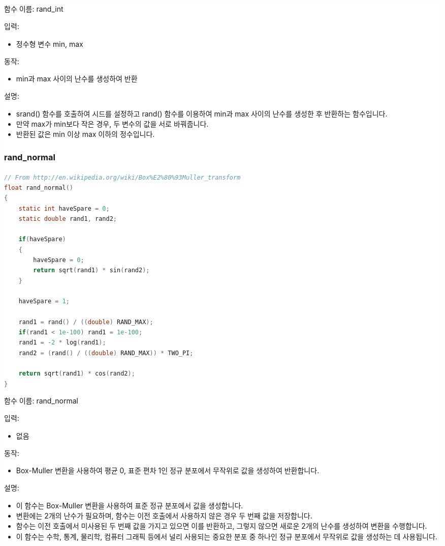 함수 이름: rand\_int

입력:&#x20;

* 정수형 변수 min, max

동작:&#x20;

* min과 max 사이의 난수를 생성하여 반환

설명:&#x20;

* srand() 함수를 호출하여 시드를 설정하고 rand() 함수를 이용하여 min과 max 사이의 난수를 생성한 후 반환하는 함수입니다.&#x20;
* 만약 max가 min보다 작은 경우, 두 변수의 값을 서로 바꿔줍니다.&#x20;
* 반환된 값은 min 이상 max 이하의 정수입니다.



### rand\_normal

```c
// From http://en.wikipedia.org/wiki/Box%E2%80%93Muller_transform
float rand_normal()
{
    static int haveSpare = 0;
    static double rand1, rand2;

    if(haveSpare)
    {
        haveSpare = 0;
        return sqrt(rand1) * sin(rand2);
    }

    haveSpare = 1;

    rand1 = rand() / ((double) RAND_MAX);
    if(rand1 < 1e-100) rand1 = 1e-100;
    rand1 = -2 * log(rand1);
    rand2 = (rand() / ((double) RAND_MAX)) * TWO_PI;

    return sqrt(rand1) * cos(rand2);
}
```

함수 이름: rand\_normal&#x20;

입력:&#x20;

* 없음&#x20;

동작:&#x20;

* Box-Muller 변환을 사용하여 평균 0, 표준 편차 1인 정규 분포에서 무작위로 값을 생성하여 반환합니다.&#x20;

설명:&#x20;

* 이 함수는 Box-Muller 변환을 사용하여 표준 정규 분포에서 값을 생성합니다.&#x20;
* 변환에는 2개의 난수가 필요하며, 함수는 이전 호출에서 사용하지 않은 경우 두 번째 값을 저장합니다.&#x20;
* 함수는 이전 호출에서 미사용된 두 번째 값을 가지고 있으면 이를 반환하고, 그렇지 않으면 새로운 2개의 난수를 생성하여 변환을 수행합니다.&#x20;
* 이 함수는 수학, 통계, 물리학, 컴퓨터 그래픽 등에서 널리 사용되는 중요한 분포 중 하나인 정규 분포에서 무작위로 값을 생성하는 데 사용됩니다.
